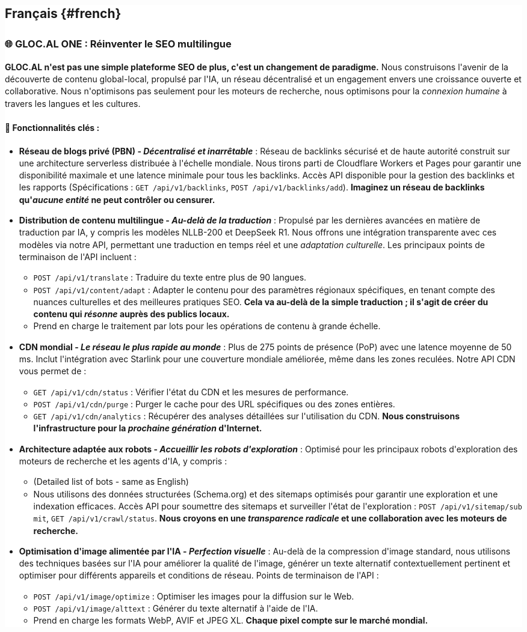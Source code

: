 ## Français {#french}

### 🌐 GLOC.AL ONE : Réinventer le SEO multilingue

**GLOC.AL n'est pas une simple plateforme SEO de plus, c'est un changement de paradigme.** Nous construisons l'avenir de la découverte de contenu global-local, propulsé par l'IA, un réseau décentralisé et un engagement envers une croissance ouverte et collaborative. Nous n'optimisons pas seulement pour les moteurs de recherche, nous optimisons pour la *connexion humaine* à travers les langues et les cultures.

#### 🚀 Fonctionnalités clés :

- **Réseau de blogs privé (PBN) - *Décentralisé et inarrêtable*** : Réseau de backlinks sécurisé et de haute autorité construit sur une architecture serverless distribuée à l'échelle mondiale. Nous tirons parti de Cloudflare Workers et Pages pour garantir une disponibilité maximale et une latence minimale pour tous les backlinks. Accès API disponible pour la gestion des backlinks et les rapports (Spécifications : `GET /api/v1/backlinks`, `POST /api/v1/backlinks/add`). **Imaginez un réseau de backlinks qu'*aucune entité* ne peut contrôler ou censurer.**

- **Distribution de contenu multilingue - *Au-delà de la traduction*** : Propulsé par les dernières avancées en matière de traduction par IA, y compris les modèles NLLB-200 et DeepSeek R1. Nous offrons une intégration transparente avec ces modèles via notre API, permettant une traduction en temps réel et une *adaptation culturelle*. Les principaux points de terminaison de l'API incluent :
    - `POST /api/v1/translate` : Traduire du texte entre plus de 90 langues.
    - `POST /api/v1/content/adapt` : Adapter le contenu pour des paramètres régionaux spécifiques, en tenant compte des nuances culturelles et des meilleures pratiques SEO. **Cela va au-delà de la simple traduction ; il s'agit de créer du contenu qui *résonne* auprès des publics locaux.**
    - Prend en charge le traitement par lots pour les opérations de contenu à grande échelle.

- **CDN mondial - *Le réseau le plus rapide au monde*** : Plus de 275 points de présence (PoP) avec une latence moyenne de 50 ms. Inclut l'intégration avec Starlink pour une couverture mondiale améliorée, même dans les zones reculées. Notre API CDN vous permet de :
    - `GET /api/v1/cdn/status` : Vérifier l'état du CDN et les mesures de performance.
    - `POST /api/v1/cdn/purge` : Purger le cache pour des URL spécifiques ou des zones entières.
    - `GET /api/v1/cdn/analytics` : Récupérer des analyses détaillées sur l'utilisation du CDN. **Nous construisons l'infrastructure pour la *prochaine génération* d'Internet.**

- **Architecture adaptée aux robots - *Accueillir les robots d'exploration*** : Optimisé pour les principaux robots d'exploration des moteurs de recherche et les agents d'IA, y compris :
    - (Detailed list of bots - same as English)
    - Nous utilisons des données structurées (Schema.org) et des sitemaps optimisés pour garantir une exploration et une indexation efficaces. Accès API pour soumettre des sitemaps et surveiller l'état de l'exploration : `POST /api/v1/sitemap/submit`, `GET /api/v1/crawl/status`. **Nous croyons en une *transparence radicale* et une collaboration avec les moteurs de recherche.**

- **Optimisation d'image alimentée par l'IA - *Perfection visuelle*** : Au-delà de la compression d'image standard, nous utilisons des techniques basées sur l'IA pour améliorer la qualité de l'image, générer un texte alternatif contextuellement pertinent et optimiser pour différents appareils et conditions de réseau. Points de terminaison de l'API :
    - `POST /api/v1/image/optimize` : Optimiser les images pour la diffusion sur le Web.
    - `POST /api/v1/image/alttext` : Générer du texte alternatif à l'aide de l'IA.
    - Prend en charge les formats WebP, AVIF et JPEG XL. **Chaque pixel compte sur le marché mondial.**
